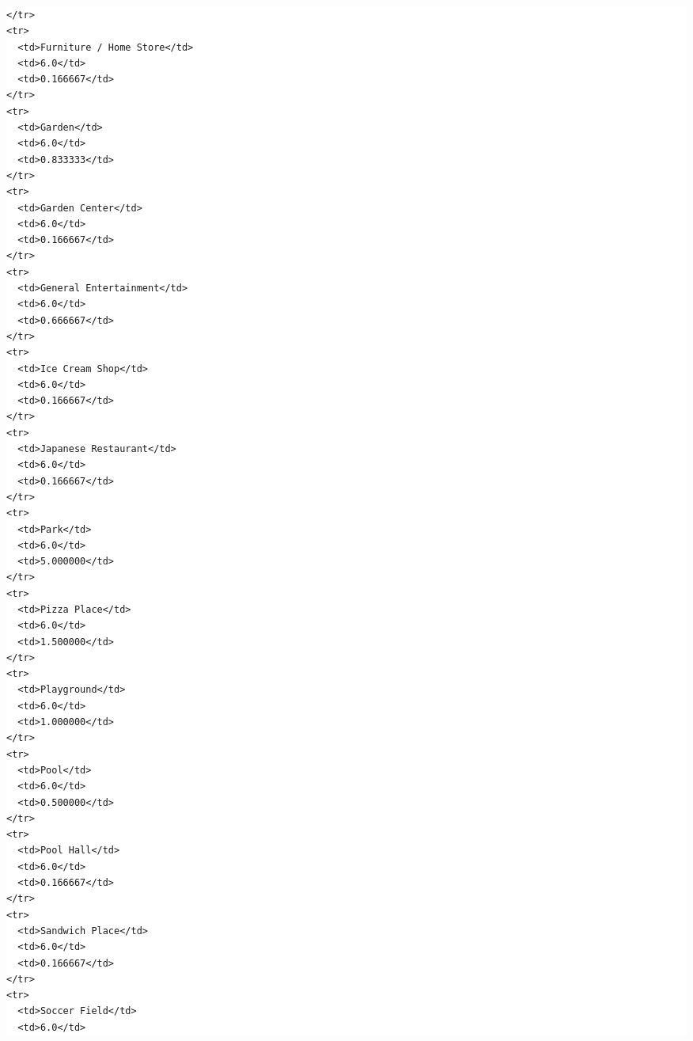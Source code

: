     </tr>
    <tr>
      <td>Furniture / Home Store</td>
      <td>6.0</td>
      <td>0.166667</td>
    </tr>
    <tr>
      <td>Garden</td>
      <td>6.0</td>
      <td>0.833333</td>
    </tr>
    <tr>
      <td>Garden Center</td>
      <td>6.0</td>
      <td>0.166667</td>
    </tr>
    <tr>
      <td>General Entertainment</td>
      <td>6.0</td>
      <td>0.666667</td>
    </tr>
    <tr>
      <td>Ice Cream Shop</td>
      <td>6.0</td>
      <td>0.166667</td>
    </tr>
    <tr>
      <td>Japanese Restaurant</td>
      <td>6.0</td>
      <td>0.166667</td>
    </tr>
    <tr>
      <td>Park</td>
      <td>6.0</td>
      <td>5.000000</td>
    </tr>
    <tr>
      <td>Pizza Place</td>
      <td>6.0</td>
      <td>1.500000</td>
    </tr>
    <tr>
      <td>Playground</td>
      <td>6.0</td>
      <td>1.000000</td>
    </tr>
    <tr>
      <td>Pool</td>
      <td>6.0</td>
      <td>0.500000</td>
    </tr>
    <tr>
      <td>Pool Hall</td>
      <td>6.0</td>
      <td>0.166667</td>
    </tr>
    <tr>
      <td>Sandwich Place</td>
      <td>6.0</td>
      <td>0.166667</td>
    </tr>
    <tr>
      <td>Soccer Field</td>
      <td>6.0</td>